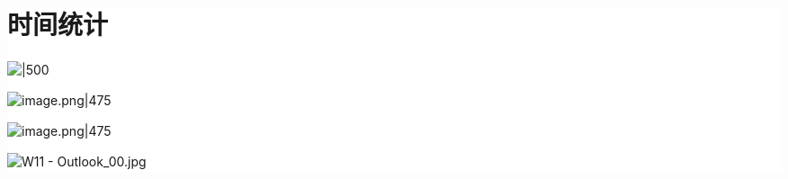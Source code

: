 # 时间统计
![|500](https://gcore.jsdelivr.net/gh/wsm6636/pic/202403172308460.png)


![image.png|475](https://gcore.jsdelivr.net/gh/wsm6636/pic/202403172308050.png)

![image.png|475](https://gcore.jsdelivr.net/gh/wsm6636/pic/202403172309868.png)




![W11 - Outlook_00.jpg](https://gcore.jsdelivr.net/gh/wsm6636/pic/202403172309614.jpg)
